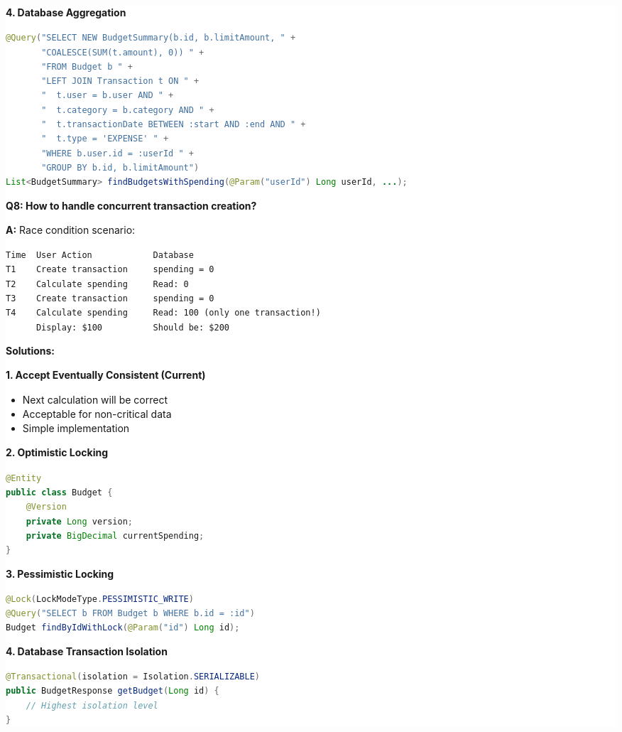 **4. Database Aggregation**
```java
@Query("SELECT NEW BudgetSummary(b.id, b.limitAmount, " +
       "COALESCE(SUM(t.amount), 0)) " +
       "FROM Budget b " +
       "LEFT JOIN Transaction t ON " +
       "  t.user = b.user AND " +
       "  t.category = b.category AND " +
       "  t.transactionDate BETWEEN :start AND :end AND " +
       "  t.type = 'EXPENSE' " +
       "WHERE b.user.id = :userId " +
       "GROUP BY b.id, b.limitAmount")
List<BudgetSummary> findBudgetsWithSpending(@Param("userId") Long userId, ...);
```

**Q8: How to handle concurrent transaction creation?**

**A:** Race condition scenario:

```
Time  User Action            Database
T1    Create transaction     spending = 0
T2    Calculate spending     Read: 0
T3    Create transaction     spending = 0
T4    Calculate spending     Read: 100 (only one transaction!)
      Display: $100          Should be: $200
```

**Solutions:**

**1. Accept Eventually Consistent (Current)**
- Next calculation will be correct
- Acceptable for non-critical data
- Simple implementation

**2. Optimistic Locking**
```java
@Entity
public class Budget {
    @Version
    private Long version;
    private BigDecimal currentSpending;
}
```

**3. Pessimistic Locking**
```java
@Lock(LockModeType.PESSIMISTIC_WRITE)
@Query("SELECT b FROM Budget b WHERE b.id = :id")
Budget findByIdWithLock(@Param("id") Long id);
```

**4. Database Transaction Isolation**
```java
@Transactional(isolation = Isolation.SERIALIZABLE)
public BudgetResponse getBudget(Long id) {
    // Highest isolation level
}
```
